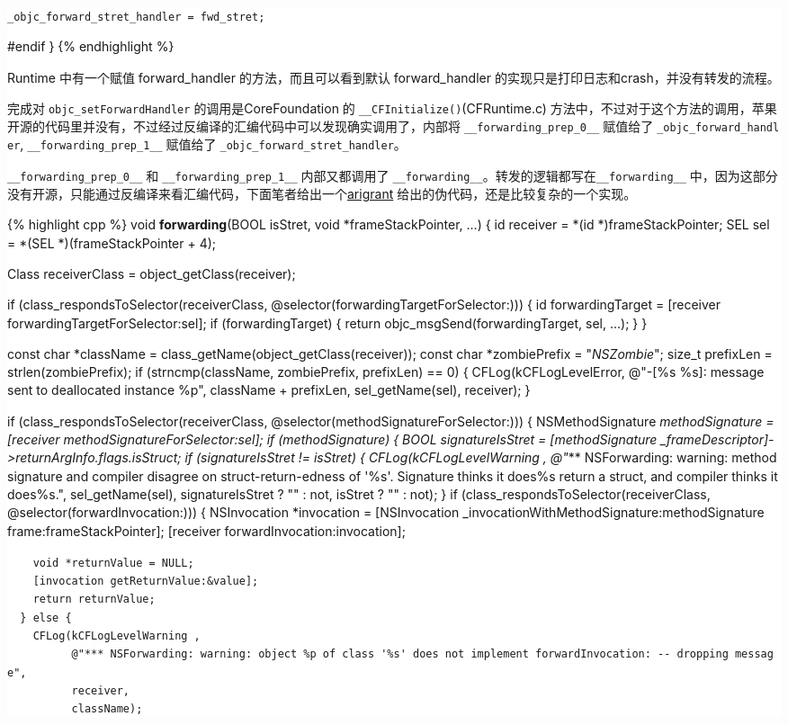     _objc_forward_stret_handler = fwd_stret;
#endif
}
{% endhighlight %}


Runtime 中有一个赋值 forward_handler 的方法，而且可以看到默认 forward_handler 的实现只是打印日志和crash，并没有转发的流程。

完成对 `objc_setForwardHandler` 的调用是CoreFoundation 的 `__CFInitialize()`(CFRuntime.c) 方法中，不过对于这个方法的调用，苹果开源的代码里并没有，不过经过反编译的汇编代码中可以发现确实调用了，内部将 `__forwarding_prep_0__` 赋值给了 `_objc_forward_handler`, `__forwarding_prep_1__` 赋值给了 `_objc_forward_stret_handler`。

`__forwarding_prep_0__` 和 `__forwarding_prep_1__` 内部又都调用了 `__forwarding__`。转发的逻辑都写在`__forwarding__` 中，因为这部分没有开源，只能通过反编译来看汇编代码，下面笔者给出一个[arigrant](http://www.arigrant.com/blog/2013/12/13/a-selector-left-unhandled) 给出的伪代码，还是比较复杂的一个实现。

{% highlight cpp %}
void __forwarding__(BOOL isStret, void *frameStackPointer, ...) {
  id receiver = *(id *)frameStackPointer;
  SEL sel = *(SEL *)(frameStackPointer + 4);

  Class receiverClass = object_getClass(receiver);

  if (class_respondsToSelector(receiverClass, @selector(forwardingTargetForSelector:))) {
    id forwardingTarget = [receiver forwardingTargetForSelector:sel];
    if (forwardingTarget) {
      return objc_msgSend(forwardingTarget, sel, ...);
    }
  }

  const char *className = class_getName(object_getClass(receiver));
  const char *zombiePrefix = "_NSZombie_";
  size_t prefixLen = strlen(zombiePrefix);
  if (strncmp(className, zombiePrefix, prefixLen) == 0) {
    CFLog(kCFLogLevelError,
          @"-[%s %s]: message sent to deallocated instance %p",
          className + prefixLen,
          sel_getName(sel),
          receiver);
    <breakpoint-interrupt>
  }

  if (class_respondsToSelector(receiverClass, @selector(methodSignatureForSelector:))) {
    NSMethodSignature *methodSignature = [receiver methodSignatureForSelector:sel];
    if (methodSignature) {
      BOOL signatureIsStret = [methodSignature _frameDescriptor]->returnArgInfo.flags.isStruct;
      if (signatureIsStret != isStret) {
        CFLog(kCFLogLevelWarning ,
              @"*** NSForwarding: warning: method signature and compiler disagree on struct-return-edness of '%s'.  Signature thinks it does%s return a struct, and compiler thinks it does%s.",
              sel_getName(sel),
              signatureIsStret ? "" : not,
              isStret ? "" : not);
      }
      if (class_respondsToSelector(receiverClass, @selector(forwardInvocation:))) {
        NSInvocation *invocation = [NSInvocation _invocationWithMethodSignature:methodSignature
                                                                          frame:frameStackPointer];
        [receiver forwardInvocation:invocation];

        void *returnValue = NULL;
        [invocation getReturnValue:&value];
        return returnValue;
      } else {
        CFLog(kCFLogLevelWarning ,
              @"*** NSForwarding: warning: object %p of class '%s' does not implement forwardInvocation: -- dropping message",
              receiver,
              className);